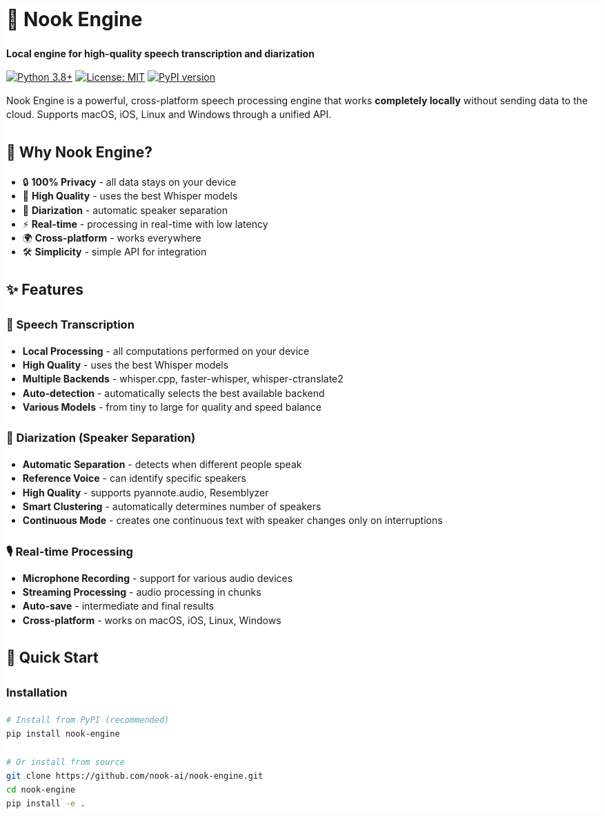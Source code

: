 # 🎤 Nook Engine

**Local engine for high-quality speech transcription and diarization**

[![Python 3.8+](https://img.shields.io/badge/python-3.8+-blue.svg)](https://www.python.org/downloads/)
[![License: MIT](https://img.shields.io/badge/License-MIT-yellow.svg)](https://opensource.org/licenses/MIT)
[![PyPI version](https://badge.fury.io/py/nook-engine.svg)](https://badge.fury.io/py/nook-engine)

Nook Engine is a powerful, cross-platform speech processing engine that works **completely locally** without sending data to the cloud. Supports macOS, iOS, Linux and Windows through a unified API.

## 🎯 **Why Nook Engine?**

- 🔒 **100% Privacy** - all data stays on your device
- 🚀 **High Quality** - uses the best Whisper models
- 🎤 **Diarization** - automatic speaker separation
- ⚡ **Real-time** - processing in real-time with low latency
- 🌍 **Cross-platform** - works everywhere
- 🛠️ **Simplicity** - simple API for integration

## ✨ Features

### 🎵 Speech Transcription
- **Local Processing** - all computations performed on your device
- **High Quality** - uses the best Whisper models
- **Multiple Backends** - whisper.cpp, faster-whisper, whisper-ctranslate2
- **Auto-detection** - automatically selects the best available backend
- **Various Models** - from tiny to large for quality and speed balance

### 🎤 Diarization (Speaker Separation)
- **Automatic Separation** - detects when different people speak
- **Reference Voice** - can identify specific speakers
- **High Quality** - supports pyannote.audio, Resemblyzer
- **Smart Clustering** - automatically determines number of speakers
- **Continuous Mode** - creates one continuous text with speaker changes only on interruptions

### 🎙️ Real-time Processing
- **Microphone Recording** - support for various audio devices
- **Streaming Processing** - audio processing in chunks
- **Auto-save** - intermediate and final results
- **Cross-platform** - works on macOS, iOS, Linux, Windows

## 🚀 Quick Start

### Installation

```bash
# Install from PyPI (recommended)
pip install nook-engine

# Or install from source
git clone https://github.com/nook-ai/nook-engine.git
cd nook-engine
pip install -e .
```
